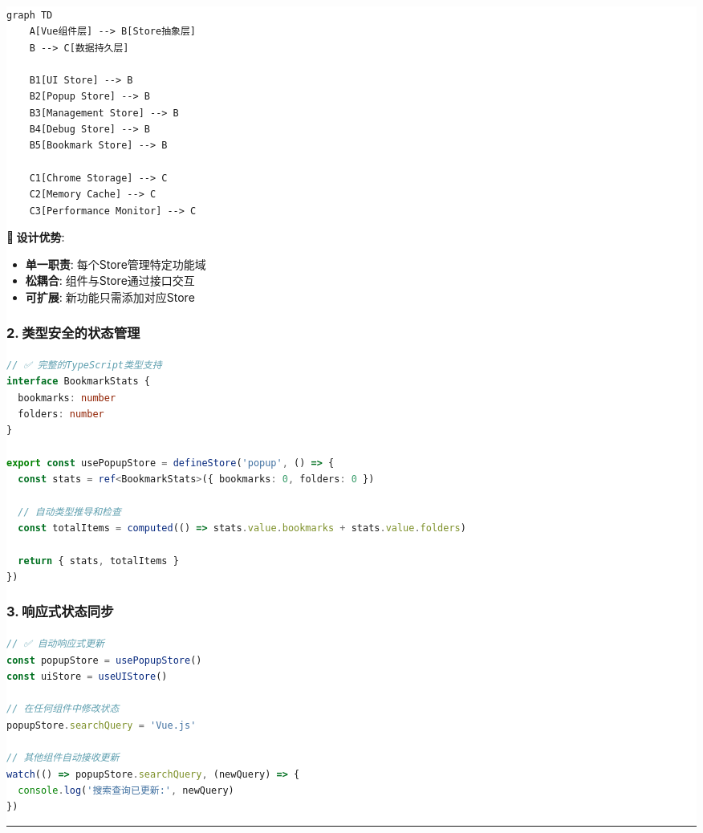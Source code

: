 ```mermaid
graph TD
    A[Vue组件层] --> B[Store抽象层]
    B --> C[数据持久层]
    
    B1[UI Store] --> B
    B2[Popup Store] --> B
    B3[Management Store] --> B
    B4[Debug Store] --> B
    B5[Bookmark Store] --> B
    
    C1[Chrome Storage] --> C
    C2[Memory Cache] --> C
    C3[Performance Monitor] --> C
```

**🎯 设计优势**:
- **单一职责**: 每个Store管理特定功能域
- **松耦合**: 组件与Store通过接口交互
- **可扩展**: 新功能只需添加对应Store

### 2. **类型安全的状态管理**

```typescript
// ✅ 完整的TypeScript类型支持
interface BookmarkStats {
  bookmarks: number
  folders: number
}

export const usePopupStore = defineStore('popup', () => {
  const stats = ref<BookmarkStats>({ bookmarks: 0, folders: 0 })
  
  // 自动类型推导和检查
  const totalItems = computed(() => stats.value.bookmarks + stats.value.folders)
  
  return { stats, totalItems }
})
```

### 3. **响应式状态同步**

```typescript
// ✅ 自动响应式更新
const popupStore = usePopupStore()
const uiStore = useUIStore()

// 在任何组件中修改状态
popupStore.searchQuery = 'Vue.js'

// 其他组件自动接收更新
watch(() => popupStore.searchQuery, (newQuery) => {
  console.log('搜索查询已更新:', newQuery)
})
```

---